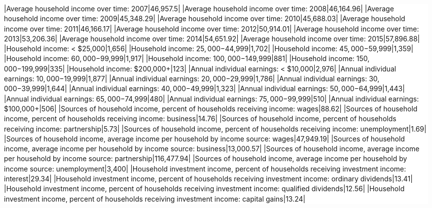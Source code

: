|Average household income over time: 2007|46,957.5|
|Average household income over time: 2008|46,164.96|
|Average household income over time: 2009|45,348.29|
|Average household income over time: 2010|45,688.03|
|Average household income over time: 2011|46,166.17|
|Average household income over time: 2012|50,914.01|
|Average household income over time: 2013|53,206.36|
|Average household income over time: 2014|54,651.92|
|Average household income over time: 2015|57,896.88|
|Household income: < $25,000|1,656|
|Household income: $25,000-$44,999|1,702|
|Household income: $45,000-$59,999|1,359|
|Household income: $60,000-$99,999|1,917|
|Household income: $100,000-$149,999|881|
|Household income: $150,000-$199,999|335|
|Household income: $200,000+|123|
|Annual individual earnings: < $10,000|2,976|
|Annual individual earnings: $10,000-$19,999|1,877|
|Annual individual earnings: $20,000-$29,999|1,786|
|Annual individual earnings: $30,000-$39,999|1,644|
|Annual individual earnings: $40,000-$49,999|1,323|
|Annual individual earnings: $50,000-$64,999|1,443|
|Annual individual earnings: $65,000-$74,999|480|
|Annual individual earnings: $75,000-$99,999|510|
|Annual individual earnings: $100,000+|506|
|Sources of household income, percent of households receiving income: wages|88.62|
|Sources of household income, percent of households receiving income: business|14.76|
|Sources of household income, percent of households receiving income: partnership|5.73|
|Sources of household income, percent of households receiving income: unemployment|1.69|
|Sources of household income, average income per household by income source: wages|47,949.19|
|Sources of household income, average income per household by income source: business|13,000.57|
|Sources of household income, average income per household by income source: partnership|116,477.94|
|Sources of household income, average income per household by income source: unemployment|3,400|
|Household investment income, percent of households receiving investment income: interest|29.34|
|Household investment income, percent of households receiving investment income: ordinary dividends|13.41|
|Household investment income, percent of households receiving investment income: qualified dividends|12.56|
|Household investment income, percent of households receiving investment income: capital gains|13.24|